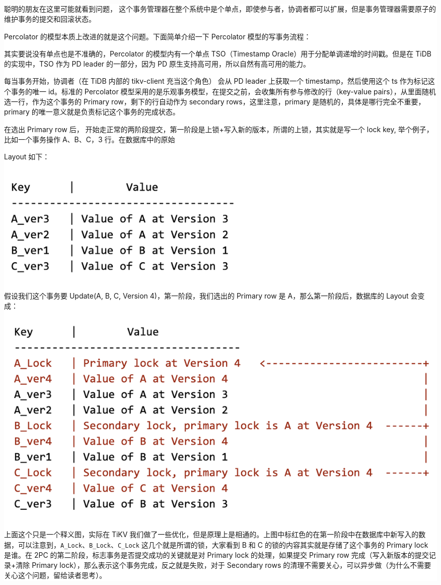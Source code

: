聪明的朋友在这里可能就看到问题， 这个事务管理器在整个系统中是个单点，即使参与者，协调者都可以扩展，但是事务管理器需要原子的维护事务的提交和回滚状态。

Percolator 的模型本质上改进的就是这个问题。下面简单介绍一下 Percolator 模型的写事务流程：

其实要说没有单点也是不准确的，Percolator 的模型内有一个单点 TSO（Timestamp Oracle）用于分配单调递增的时间戳。但是在 TiDB 的实现中，TSO 作为 PD leader 的一部分，因为 PD 原生支持高可用，所以自然有高可用的能力。

每当事务开始，协调者（在 TiDB 内部的 tikv-client 充当这个角色） 会从 PD leader 上获取一个 timestamp，然后使用这个 ts 作为标记这个事务的唯一 id。标准的 Percolator 模型采用的是乐观事务模型，在提交之前，会收集所有参与修改的行（key-value pairs），从里面随机选一行，作为这个事务的 Primary row，剩下的行自动作为 secondary rows，这里注意，primary 是随机的，具体是哪行完全不重要，primary 的唯一意义就是负责标记这个事务的完成状态。

在选出 Primary row 后， 开始走正常的两阶段提交，第一阶段是上锁+写入新的版本，所谓的上锁，其实就是写一个 lock key, 举个例子，比如一个事务操作 A、B、C，3 行。在数据库中的原始 

Layout 如下：

![](media/pessimistic-transaction-the-new-features-of-tidb/1.png)

假设我们这个事务要 Update(A, B, C, Version 4)，第一阶段，我们选出的 Primary row 是 A，那么第一阶段后，数据库的 Layout 会变成：

![](media/pessimistic-transaction-the-new-features-of-tidb/2.png)

上面这个只是一个释义图，实际在 TiKV 我们做了一些优化，但是原理上是相通的。上图中标红色的在第一阶段中在数据库中新写入的数据，可以注意到，`A_Lock`、`B_Lock`、`C_Lock` 这几个就是所谓的锁，大家看到 B 和 C 的锁的内容其实就是存储了这个事务的 Primary lock 是谁。在 2PC 的第二阶段，标志事务是否提交成功的关键就是对 Primary lock 的处理，如果提交 Primary row 完成（写入新版本的提交记录+清除 Primary lock），那么表示这个事务完成，反之就是失败，对于 Secondary rows 的清理不需要关心，可以异步做（为什么不需要关心这个问题，留给读者思考）。
